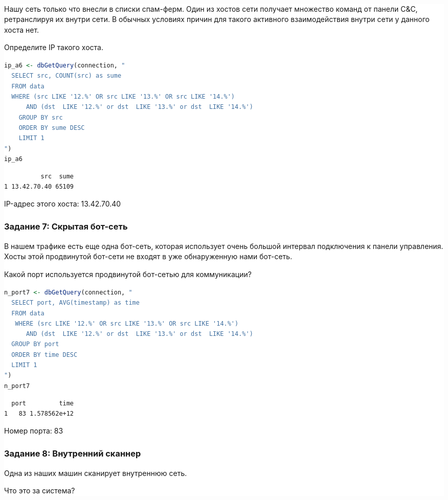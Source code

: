 Нашу сеть только что внесли в списки спам-ферм. Один из хостов сети
получает множество команд от панели C&C, ретранслируя их внутри сети. В
обычных условиях причин для такого активного взаимодействия внутри сети
у данного хоста нет.

Определите IP такого хоста.

``` r
ip_a6 <- dbGetQuery(connection, "
  SELECT src, COUNT(src) as sume
  FROM data
  WHERE (src LIKE '12.%' OR src LIKE '13.%' OR src LIKE '14.%')
      AND (dst  LIKE '12.%' or dst  LIKE '13.%' or dst  LIKE '14.%')
    GROUP BY src
    ORDER BY sume DESC
    LIMIT 1
")
ip_a6
```

              src  sume
    1 13.42.70.40 65109

IP-адрес этого хоста: 13.42.70.40

### Задание 7: Скрытая бот-сеть

В нашем трафике есть еще одна бот-сеть, которая использует очень большой
интервал подключения к панели управления. Хосты этой продвинутой
бот-сети не входят в уже обнаруженную нами бот-сеть.

Какой порт используется продвинутой бот-сетью для коммуникации?

``` r
n_port7 <- dbGetQuery(connection, "
  SELECT port, AVG(timestamp) as time
  FROM data
   WHERE (src LIKE '12.%' OR src LIKE '13.%' OR src LIKE '14.%')
      AND (dst  LIKE '12.%' or dst  LIKE '13.%' or dst  LIKE '14.%')
  GROUP BY port
  ORDER BY time DESC
  LIMIT 1
")
n_port7
```

      port         time
    1   83 1.578562e+12

Номер порта: 83

### Задание 8: Внутренний сканнер

Одна из наших машин сканирует внутреннюю сеть.

Что это за система?
